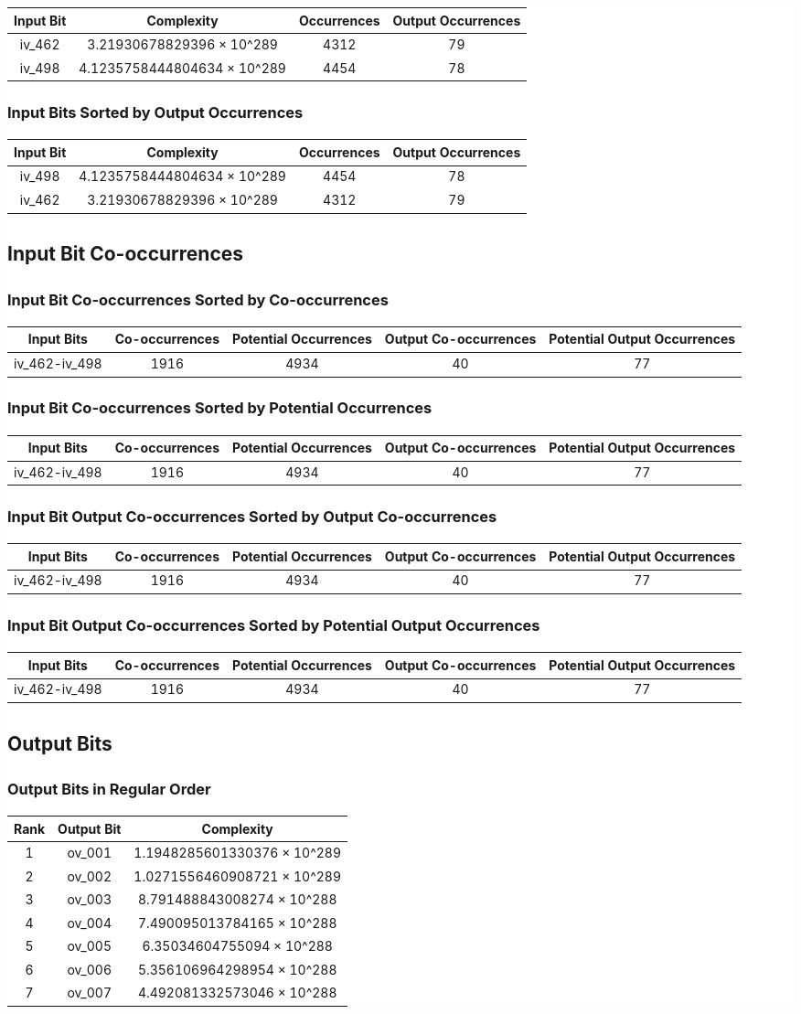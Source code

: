 | Input Bit | Complexity | Occurrences | Output Occurrences |
|:---------:|:----------:|:-----------:|:------------------:|
| iv_462 | 3.21930678829396 × 10^289 | 4312 | 79 |
| iv_498 | 4.1235758444804634 × 10^289 | 4454 | 78 |

### Input Bits Sorted by Output Occurrences

| Input Bit | Complexity | Occurrences | Output Occurrences |
|:---------:|:----------:|:-----------:|:------------------:|
| iv_498 | 4.1235758444804634 × 10^289 | 4454 | 78 |
| iv_462 | 3.21930678829396 × 10^289 | 4312 | 79 |

## Input Bit Co-occurrences

### Input Bit Co-occurrences Sorted by Co-occurrences

| Input Bits | Co-occurrences | Potential Occurrences | Output Co-occurrences | Potential Output Occurrences |
|:----------:|:--------------:|:---------------------:|:---------------------:|:----------------------------:|
| iv_462-iv_498 | 1916 | 4934 | 40 | 77 |

### Input Bit Co-occurrences Sorted by Potential Occurrences

| Input Bits | Co-occurrences | Potential Occurrences | Output Co-occurrences | Potential Output Occurrences |
|:----------:|:--------------:|:---------------------:|:---------------------:|:----------------------------:|
| iv_462-iv_498 | 1916 | 4934 | 40 | 77 |

### Input Bit Output Co-occurrences Sorted by Output Co-occurrences

| Input Bits | Co-occurrences | Potential Occurrences | Output Co-occurrences | Potential Output Occurrences |
|:----------:|:--------------:|:---------------------:|:---------------------:|:----------------------------:|
| iv_462-iv_498 | 1916 | 4934 | 40 | 77 |

### Input Bit Output Co-occurrences Sorted by Potential Output Occurrences

| Input Bits | Co-occurrences | Potential Occurrences | Output Co-occurrences | Potential Output Occurrences |
|:----------:|:--------------:|:---------------------:|:---------------------:|:----------------------------:|
| iv_462-iv_498 | 1916 | 4934 | 40 | 77 |

## Output Bits

### Output Bits in Regular Order

| Rank | Output Bit | Complexity |
|:----:|:----------:|:----------:|
| 1 | ov_001 | 1.1948285601330376 × 10^289 |
| 2 | ov_002 | 1.0271556460908721 × 10^289 |
| 3 | ov_003 | 8.791488843008274 × 10^288 |
| 4 | ov_004 | 7.490095013784165 × 10^288 |
| 5 | ov_005 | 6.35034604755094 × 10^288 |
| 6 | ov_006 | 5.356106964298954 × 10^288 |
| 7 | ov_007 | 4.492081332573046 × 10^288 |